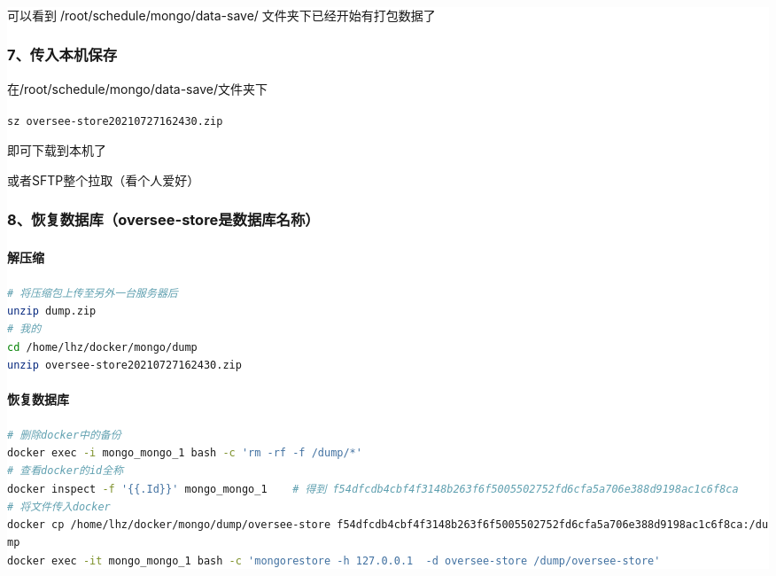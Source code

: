 可以看到 /root/schedule/mongo/data-save/ 文件夹下已经开始有打包数据了



### 7、传入本机保存

在/root/schedule/mongo/data-save/文件夹下

```bash
sz oversee-store20210727162430.zip
```

即可下载到本机了

或者SFTP整个拉取（看个人爱好）



### 8、恢复数据库（oversee-store是数据库名称）

#### 解压缩

```bash
# 将压缩包上传至另外一台服务器后  
unzip dump.zip
# 我的
cd /home/lhz/docker/mongo/dump
unzip oversee-store20210727162430.zip
```

#### 恢复数据库

```bash
# 删除docker中的备份
docker exec -i mongo_mongo_1 bash -c 'rm -rf -f /dump/*'
# 查看docker的id全称
docker inspect -f '{{.Id}}' mongo_mongo_1    # 得到 f54dfcdb4cbf4f3148b263f6f5005502752fd6cfa5a706e388d9198ac1c6f8ca
# 将文件传入docker
docker cp /home/lhz/docker/mongo/dump/oversee-store f54dfcdb4cbf4f3148b263f6f5005502752fd6cfa5a706e388d9198ac1c6f8ca:/dump
docker exec -it mongo_mongo_1 bash -c 'mongorestore -h 127.0.0.1  -d oversee-store /dump/oversee-store'
```









